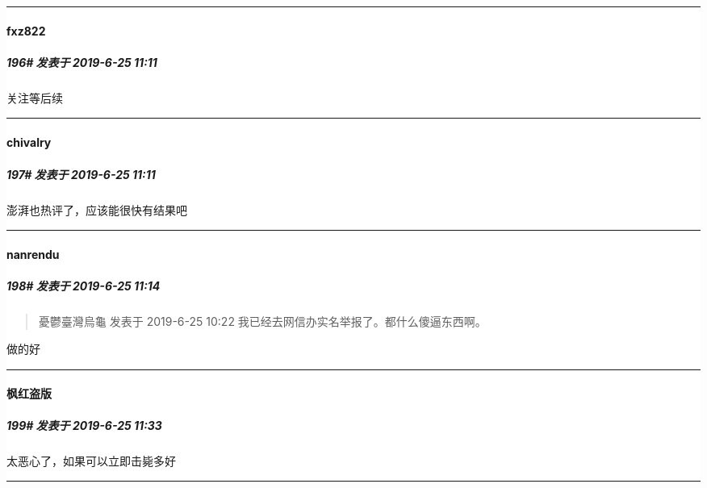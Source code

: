 




*****

####  fxz822  
##### 196#       发表于 2019-6-25 11:11




关注等后续







*****

####  chivalry  
##### 197#       发表于 2019-6-25 11:11




澎湃也热评了，应该能很快有结果吧







*****

####  nanrendu  
##### 198#       发表于 2019-6-25 11:14



<blockquote>憂鬱臺灣烏龜 发表于 2019-6-25 10:22
我已经去网信办实名举报了。都什么傻逼东西啊。</blockquote>
做的好







*****

####  枫红盗版  
##### 199#       发表于 2019-6-25 11:33




太恶心了，如果可以立即击毙多好







*****

